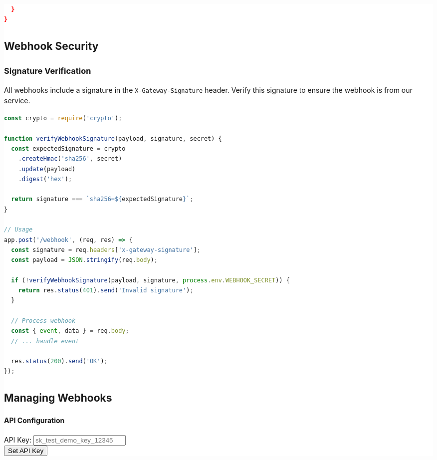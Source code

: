 ```json
  }
}
```

## Webhook Security

### Signature Verification

All webhooks include a signature in the `X-Gateway-Signature` header. Verify this signature to ensure the webhook is from our service.

```javascript
const crypto = require('crypto');

function verifyWebhookSignature(payload, signature, secret) {
  const expectedSignature = crypto
    .createHmac('sha256', secret)
    .update(payload)
    .digest('hex');
  
  return signature === `sha256=${expectedSignature}`;
}

// Usage
app.post('/webhook', (req, res) => {
  const signature = req.headers['x-gateway-signature'];
  const payload = JSON.stringify(req.body);
  
  if (!verifyWebhookSignature(payload, signature, process.env.WEBHOOK_SECRET)) {
    return res.status(401).send('Invalid signature');
  }
  
  // Process webhook
  const { event, data } = req.body;
  // ... handle event
  
  res.status(200).send('OK');
});
```

## Managing Webhooks


<div class="api-key-section">
  <h4>API Configuration</h4>
  <div class="api-key-controls">
    <div class="api-key-input-group">
      <label for="global-api-key">API Key:</label>
      <input type="text" id="global-api-key" class="api-key-input" placeholder="sk_test_demo_key_12345" />
    </div>
    <button onclick="setGlobalApiKey()" class="set-api-key-button">Set API Key</button>
  </div>
  <div class="api-key-status"></div>
</div>
